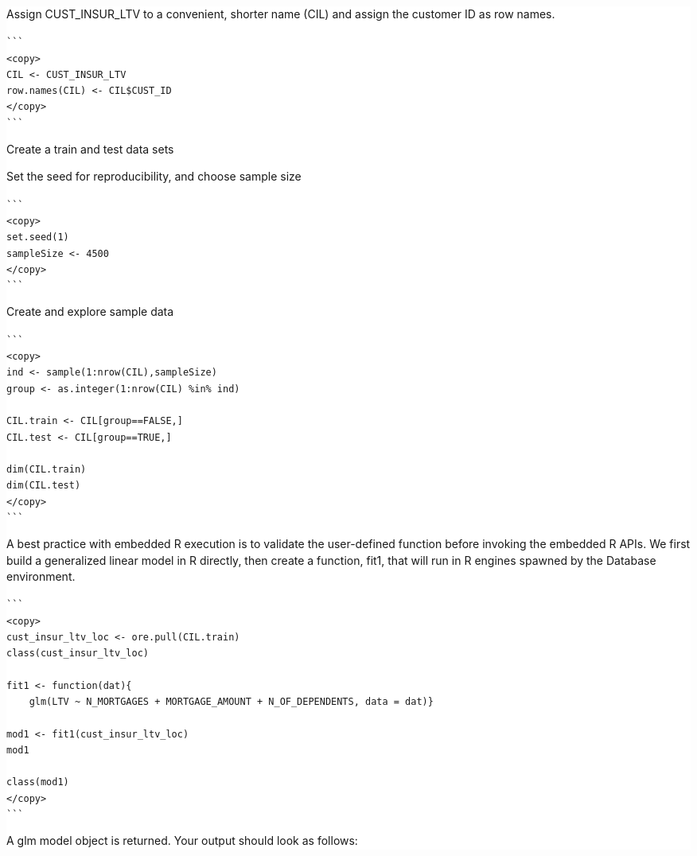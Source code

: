   Assign CUST\_INSUR\_LTV to a convenient, shorter name (CIL) and assign the customer ID as row names.

    ```
    <copy>
    CIL <- CUST_INSUR_LTV
    row.names(CIL) <- CIL$CUST_ID
    </copy>
    ```

  Create a train and test data sets

  Set the seed for reproducibility, and choose sample size

    ```
    <copy>
    set.seed(1)
    sampleSize <- 4500
    </copy>
    ```
  Create and explore sample data

    ```
    <copy>
    ind <- sample(1:nrow(CIL),sampleSize)
    group <- as.integer(1:nrow(CIL) %in% ind)

    CIL.train <- CIL[group==FALSE,]
    CIL.test <- CIL[group==TRUE,]

    dim(CIL.train)
    dim(CIL.test)
    </copy>
    ```
  A best practice with embedded R execution is to validate the user-defined function before invoking the
  embedded R APIs. We first build a generalized linear model in R directly, then create a function, fit1,
  that will run in R engines spawned by the Database environment.

    ```
    <copy>
    cust_insur_ltv_loc <- ore.pull(CIL.train)
    class(cust_insur_ltv_loc)

    fit1 <- function(dat){
        glm(LTV ~ N_MORTGAGES + MORTGAGE_AMOUNT + N_OF_DEPENDENTS, data = dat)}

    mod1 <- fit1(cust_insur_ltv_loc)
    mod1

    class(mod1)
    </copy>
    ```

  A glm model object is returned. Your output should look as follows:
